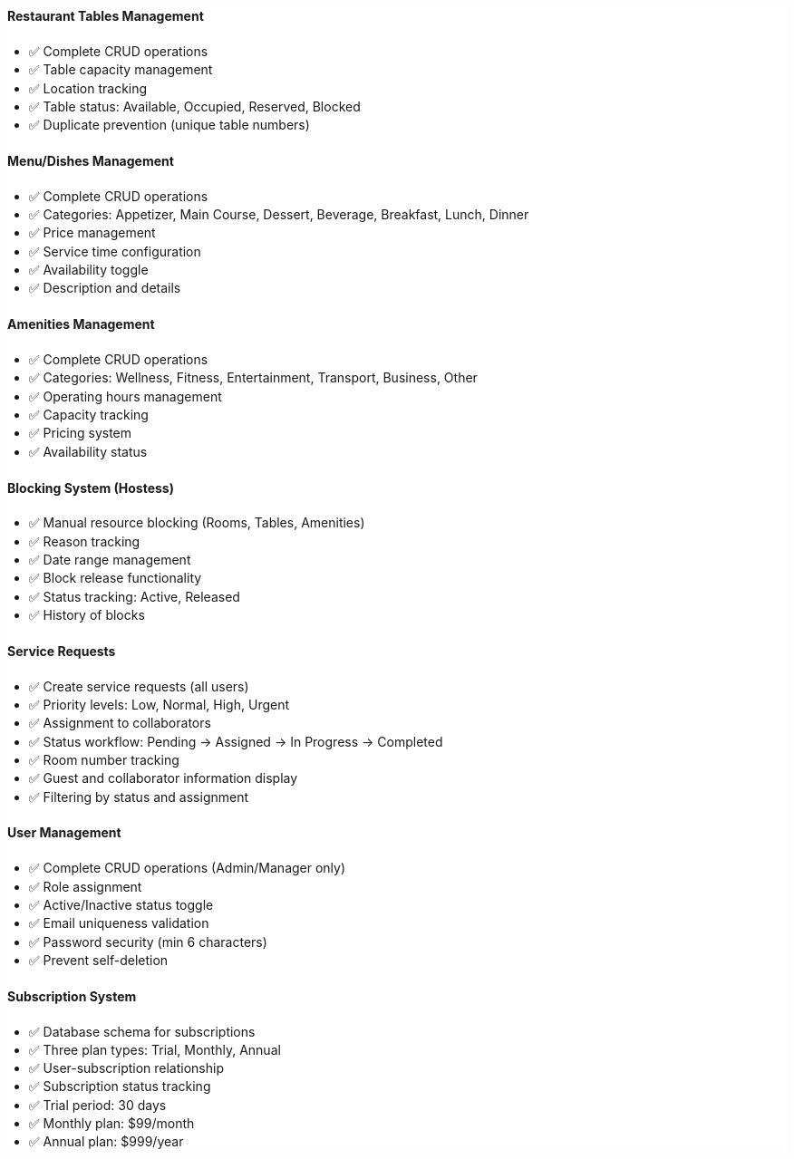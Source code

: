 #### Restaurant Tables Management
- ✅ Complete CRUD operations
- ✅ Table capacity management
- ✅ Location tracking
- ✅ Table status: Available, Occupied, Reserved, Blocked
- ✅ Duplicate prevention (unique table numbers)

#### Menu/Dishes Management
- ✅ Complete CRUD operations
- ✅ Categories: Appetizer, Main Course, Dessert, Beverage, Breakfast, Lunch, Dinner
- ✅ Price management
- ✅ Service time configuration
- ✅ Availability toggle
- ✅ Description and details

#### Amenities Management
- ✅ Complete CRUD operations
- ✅ Categories: Wellness, Fitness, Entertainment, Transport, Business, Other
- ✅ Operating hours management
- ✅ Capacity tracking
- ✅ Pricing system
- ✅ Availability status

#### Blocking System (Hostess)
- ✅ Manual resource blocking (Rooms, Tables, Amenities)
- ✅ Reason tracking
- ✅ Date range management
- ✅ Block release functionality
- ✅ Status tracking: Active, Released
- ✅ History of blocks

#### Service Requests
- ✅ Create service requests (all users)
- ✅ Priority levels: Low, Normal, High, Urgent
- ✅ Assignment to collaborators
- ✅ Status workflow: Pending → Assigned → In Progress → Completed
- ✅ Room number tracking
- ✅ Guest and collaborator information display
- ✅ Filtering by status and assignment

#### User Management
- ✅ Complete CRUD operations (Admin/Manager only)
- ✅ Role assignment
- ✅ Active/Inactive status toggle
- ✅ Email uniqueness validation
- ✅ Password security (min 6 characters)
- ✅ Prevent self-deletion

#### Subscription System
- ✅ Database schema for subscriptions
- ✅ Three plan types: Trial, Monthly, Annual
- ✅ User-subscription relationship
- ✅ Subscription status tracking
- ✅ Trial period: 30 days
- ✅ Monthly plan: $99/month
- ✅ Annual plan: $999/year
